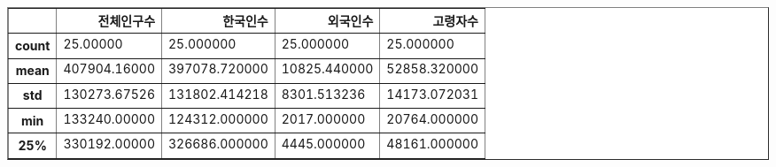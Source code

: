   </tbody>
</table>
</div>



<div>
<style scoped>
    .dataframe tbody tr th:only-of-type {
        vertical-align: middle;
    }

    .dataframe tbody tr th {
        vertical-align: top;
    }

    .dataframe thead th {
        text-align: right;
    }
</style>
<table border="1" class="dataframe">
  <thead>
    <tr style="text-align: right;">
      <th></th>
      <th>전체인구수</th>
      <th>한국인수</th>
      <th>외국인수</th>
      <th>고령자수</th>
    </tr>
  </thead>
  <tbody>
    <tr>
      <th>count</th>
      <td>25.00000</td>
      <td>25.000000</td>
      <td>25.000000</td>
      <td>25.000000</td>
    </tr>
    <tr>
      <th>mean</th>
      <td>407904.16000</td>
      <td>397078.720000</td>
      <td>10825.440000</td>
      <td>52858.320000</td>
    </tr>
    <tr>
      <th>std</th>
      <td>130273.67526</td>
      <td>131802.414218</td>
      <td>8301.513236</td>
      <td>14173.072031</td>
    </tr>
    <tr>
      <th>min</th>
      <td>133240.00000</td>
      <td>124312.000000</td>
      <td>2017.000000</td>
      <td>20764.000000</td>
    </tr>
    <tr>
      <th>25%</th>
      <td>330192.00000</td>
      <td>326686.000000</td>
      <td>4445.000000</td>
      <td>48161.000000</td>
    </tr>